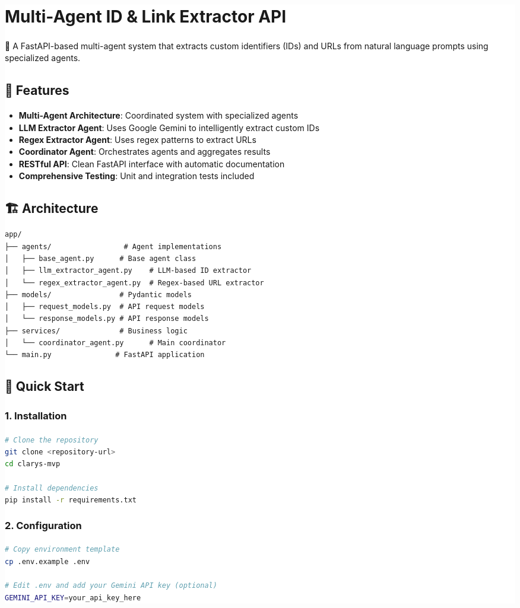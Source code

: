 # Multi-Agent ID & Link Extractor API

🧩 A FastAPI-based multi-agent system that extracts custom identifiers (IDs) and URLs from natural language prompts using specialized agents.

## 🎯 Features

- **Multi-Agent Architecture**: Coordinated system with specialized agents
- **LLM Extractor Agent**: Uses Google Gemini to intelligently extract custom IDs
- **Regex Extractor Agent**: Uses regex patterns to extract URLs
- **Coordinator Agent**: Orchestrates agents and aggregates results
- **RESTful API**: Clean FastAPI interface with automatic documentation
- **Comprehensive Testing**: Unit and integration tests included

## 🏗️ Architecture

```
app/
├── agents/                 # Agent implementations
│   ├── base_agent.py      # Base agent class
│   ├── llm_extractor_agent.py    # LLM-based ID extractor
│   └── regex_extractor_agent.py  # Regex-based URL extractor
├── models/                # Pydantic models
│   ├── request_models.py  # API request models
│   └── response_models.py # API response models
├── services/              # Business logic
│   └── coordinator_agent.py      # Main coordinator
└── main.py               # FastAPI application
```

## 🚀 Quick Start

### 1. Installation

```bash
# Clone the repository
git clone <repository-url>
cd clarys-mvp

# Install dependencies
pip install -r requirements.txt
```

### 2. Configuration

```bash
# Copy environment template
cp .env.example .env

# Edit .env and add your Gemini API key (optional)
GEMINI_API_KEY=your_api_key_here
```
